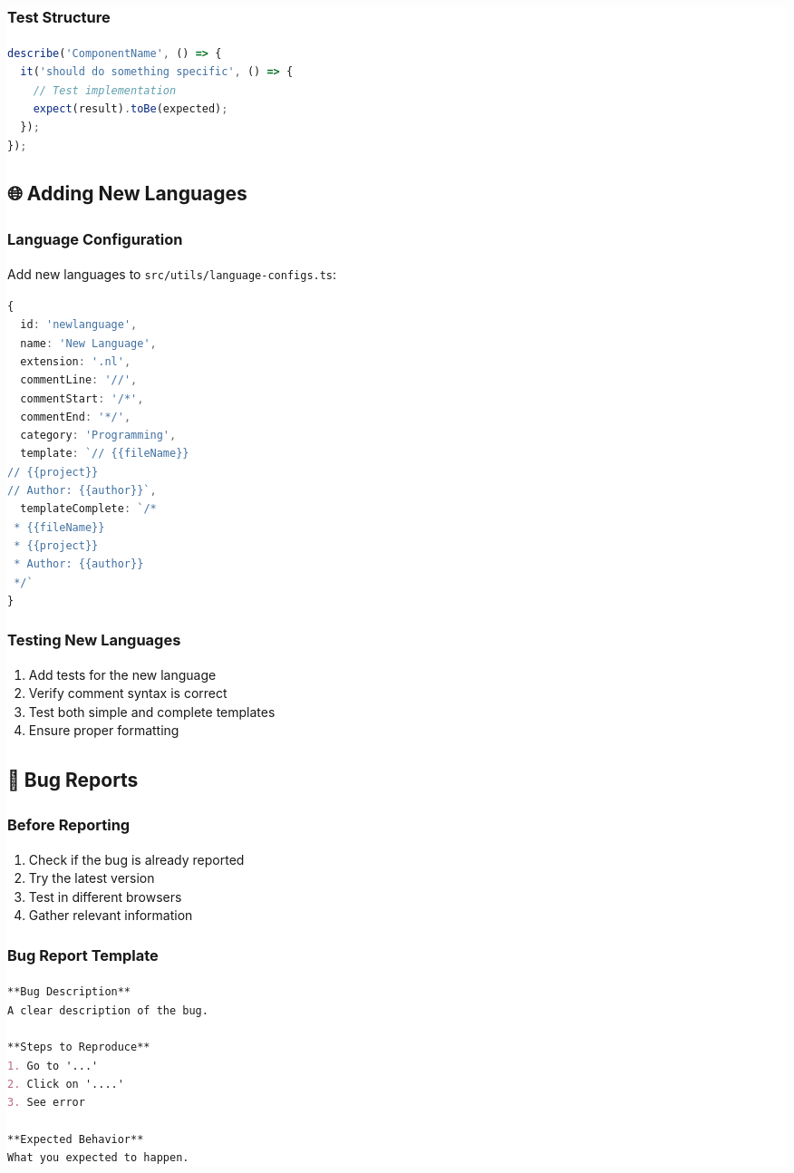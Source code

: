 ### Test Structure
```typescript
describe('ComponentName', () => {
  it('should do something specific', () => {
    // Test implementation
    expect(result).toBe(expected);
  });
});
```

## 🌐 Adding New Languages

### Language Configuration
Add new languages to `src/utils/language-configs.ts`:

```typescript
{
  id: 'newlanguage',
  name: 'New Language',
  extension: '.nl',
  commentLine: '//',
  commentStart: '/*',
  commentEnd: '*/',
  category: 'Programming',
  template: `// {{fileName}}
// {{project}}
// Author: {{author}}`,
  templateComplete: `/*
 * {{fileName}}
 * {{project}}
 * Author: {{author}}
 */`
}
```

### Testing New Languages
1. Add tests for the new language
2. Verify comment syntax is correct
3. Test both simple and complete templates
4. Ensure proper formatting

## 🐛 Bug Reports

### Before Reporting
1. Check if the bug is already reported
2. Try the latest version
3. Test in different browsers
4. Gather relevant information

### Bug Report Template
```markdown
**Bug Description**
A clear description of the bug.

**Steps to Reproduce**
1. Go to '...'
2. Click on '....'
3. See error

**Expected Behavior**
What you expected to happen.

```